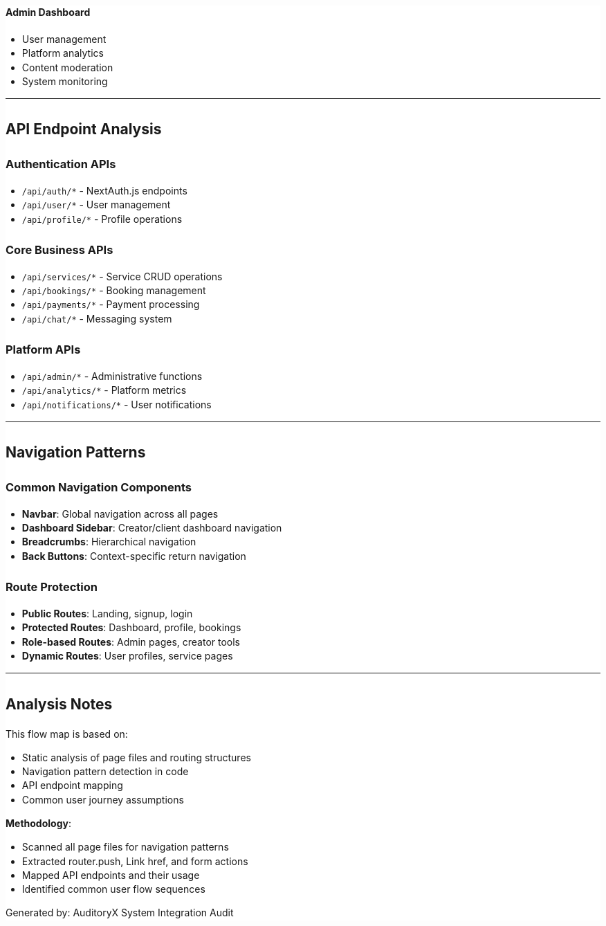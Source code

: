 #### Admin Dashboard
- User management
- Platform analytics
- Content moderation
- System monitoring

---

## API Endpoint Analysis

### Authentication APIs
- `/api/auth/*` - NextAuth.js endpoints
- `/api/user/*` - User management
- `/api/profile/*` - Profile operations

### Core Business APIs  
- `/api/services/*` - Service CRUD operations
- `/api/bookings/*` - Booking management
- `/api/payments/*` - Payment processing
- `/api/chat/*` - Messaging system

### Platform APIs
- `/api/admin/*` - Administrative functions
- `/api/analytics/*` - Platform metrics
- `/api/notifications/*` - User notifications

---

## Navigation Patterns

### Common Navigation Components
- **Navbar**: Global navigation across all pages
- **Dashboard Sidebar**: Creator/client dashboard navigation
- **Breadcrumbs**: Hierarchical navigation
- **Back Buttons**: Context-specific return navigation

### Route Protection
- **Public Routes**: Landing, signup, login
- **Protected Routes**: Dashboard, profile, bookings
- **Role-based Routes**: Admin pages, creator tools
- **Dynamic Routes**: User profiles, service pages

---

## Analysis Notes

This flow map is based on:
- Static analysis of page files and routing structures
- Navigation pattern detection in code
- API endpoint mapping
- Common user journey assumptions

**Methodology**:
- Scanned all page files for navigation patterns
- Extracted router.push, Link href, and form actions
- Mapped API endpoints and their usage
- Identified common user flow sequences

Generated by: AuditoryX System Integration Audit

